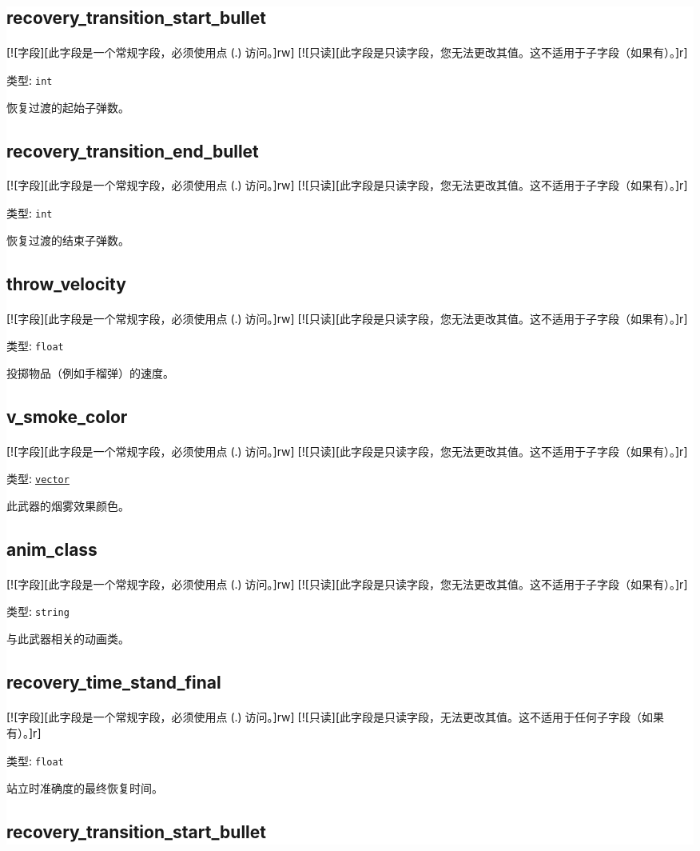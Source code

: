 ## recovery_transition_start_bullet

[![字段][此字段是一个常规字段，必须使用点 (.) 访问。]rw]
[![只读][此字段是只读字段，您无法更改其值。这不适用于子字段（如果有）。]r]

类型: `int`

恢复过渡的起始子弹数。

## recovery_transition_end_bullet

[![字段][此字段是一个常规字段，必须使用点 (.) 访问。]rw]
[![只读][此字段是只读字段，您无法更改其值。这不适用于子字段（如果有）。]r]

类型: `int`

恢复过渡的结束子弹数。

## throw_velocity

[![字段][此字段是一个常规字段，必须使用点 (.) 访问。]rw]
[![只读][此字段是只读字段，您无法更改其值。这不适用于子字段（如果有）。]r]

类型: `float`

投掷物品（例如手榴弹）的速度。

## v_smoke_color

[![字段][此字段是一个常规字段，必须使用点 (.) 访问。]rw]
[![只读][此字段是只读字段，您无法更改其值。这不适用于子字段（如果有）。]r]

类型: [`vector`](/api/common-types/vector "此类型是一个常见的3D向量 (x, y, z)。")

此武器的烟雾效果颜色。

## anim_class

[![字段][此字段是一个常规字段，必须使用点 (.) 访问。]rw]
[![只读][此字段是只读字段，您无法更改其值。这不适用于子字段（如果有）。]r]

类型: `string`

与此武器相关的动画类。

## recovery_time_stand_final

[![字段][此字段是一个常规字段，必须使用点 (.) 访问。]rw]
[![只读][此字段是只读字段，无法更改其值。这不适用于任何子字段（如果有）。]r]

类型: `float`

站立时准确度的最终恢复时间。

## recovery_transition_start_bullet

